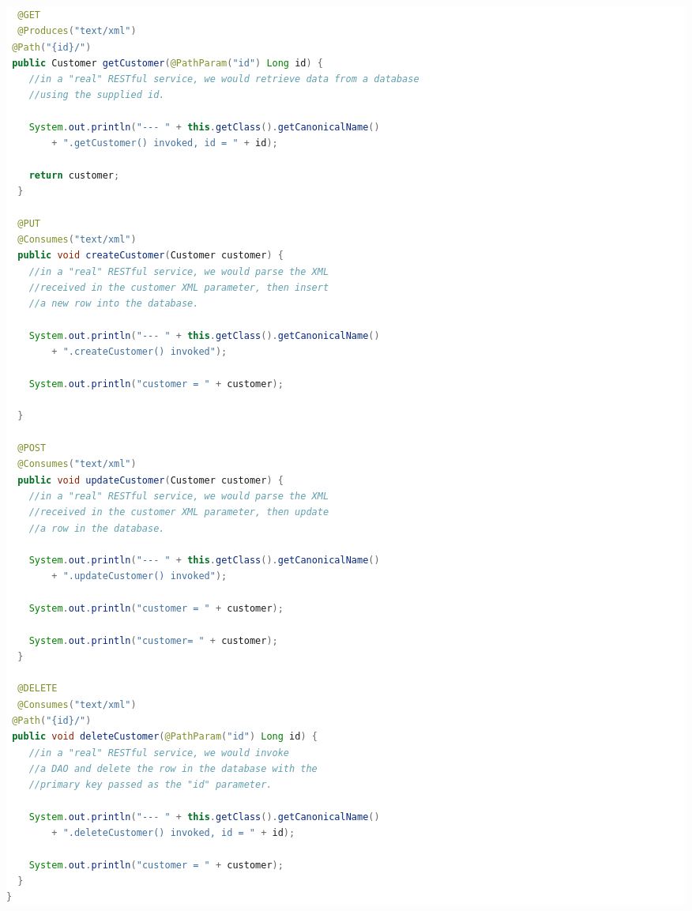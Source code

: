 ```java
  @GET
  @Produces("text/xml")
 @Path("{id}/")
 public Customer getCustomer(@PathParam("id") Long id) {
    //in a "real" RESTful service, we would retrieve data from a database
    //using the supplied id.

    System.out.println("--- " + this.getClass().getCanonicalName()
        + ".getCustomer() invoked, id = " + id);

    return customer;
  }

  @PUT
  @Consumes("text/xml")
  public void createCustomer(Customer customer) {
    //in a "real" RESTful service, we would parse the XML
    //received in the customer XML parameter, then insert
    //a new row into the database.

    System.out.println("--- " + this.getClass().getCanonicalName()
        + ".createCustomer() invoked");

    System.out.println("customer = " + customer);

  }

  @POST
  @Consumes("text/xml")
  public void updateCustomer(Customer customer) {
    //in a "real" RESTful service, we would parse the XML
    //received in the customer XML parameter, then update
    //a row in the database.

    System.out.println("--- " + this.getClass().getCanonicalName()
        + ".updateCustomer() invoked");

    System.out.println("customer = " + customer);

    System.out.println("customer= " + customer);
  }

  @DELETE
  @Consumes("text/xml")
 @Path("{id}/")
 public void deleteCustomer(@PathParam("id") Long id) {
    //in a "real" RESTful service, we would invoke
    //a DAO and delete the row in the database with the
    //primary key passed as the "id" parameter.

    System.out.println("--- " + this.getClass().getCanonicalName()
        + ".deleteCustomer() invoked, id = " + id);

    System.out.println("customer = " + customer);
  }
}
```
